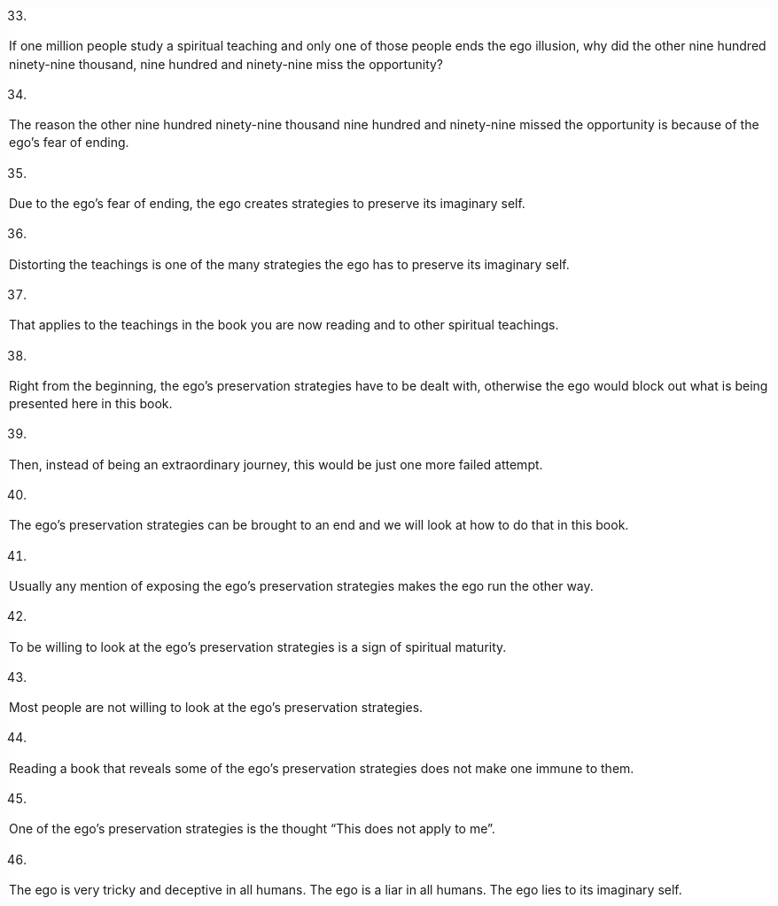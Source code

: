 33.
If one million people study a spiritual teaching and only one of those people ends the ego illusion, why did the other nine hundred ninety-nine thousand, nine hundred
and ninety-nine miss the opportunity?

34.
The reason the other nine hundred ninety-nine thousand nine hundred and ninety-nine missed the
opportunity is because of the ego’s fear of ending.

35.
Due to the ego’s fear of ending, the ego creates strategies to preserve its imaginary self.

36.
Distorting the teachings is one of the many strategies the ego has to preserve its imaginary self.

37.
That applies to the teachings in the book you are now
reading and to other spiritual teachings.

38.
Right from the beginning, the ego’s preservation strategies have to be dealt with, otherwise the ego would block out what is being presented here in this
book.

39.
Then, instead of being an extraordinary journey, this
would be just one more failed attempt.

40.
The ego’s preservation strategies can be brought to an
end and we will look at how to do that in this book.

41.
Usually any mention of exposing the ego’s preservation
strategies makes the ego run the other way.

42.
To be willing to look at the ego’s preservation
strategies is a sign of spiritual maturity.

43.
Most people are not willing to look at the ego’s
preservation strategies.

44.
Reading a book that reveals some of the ego’s preservation strategies does not make one immune to
them.

45.
One of the ego’s preservation strategies is the thought
“This does not apply to me”.

46.
The ego is very tricky and deceptive in all humans. The ego is a liar in all humans. The ego lies to its imaginary
self.
